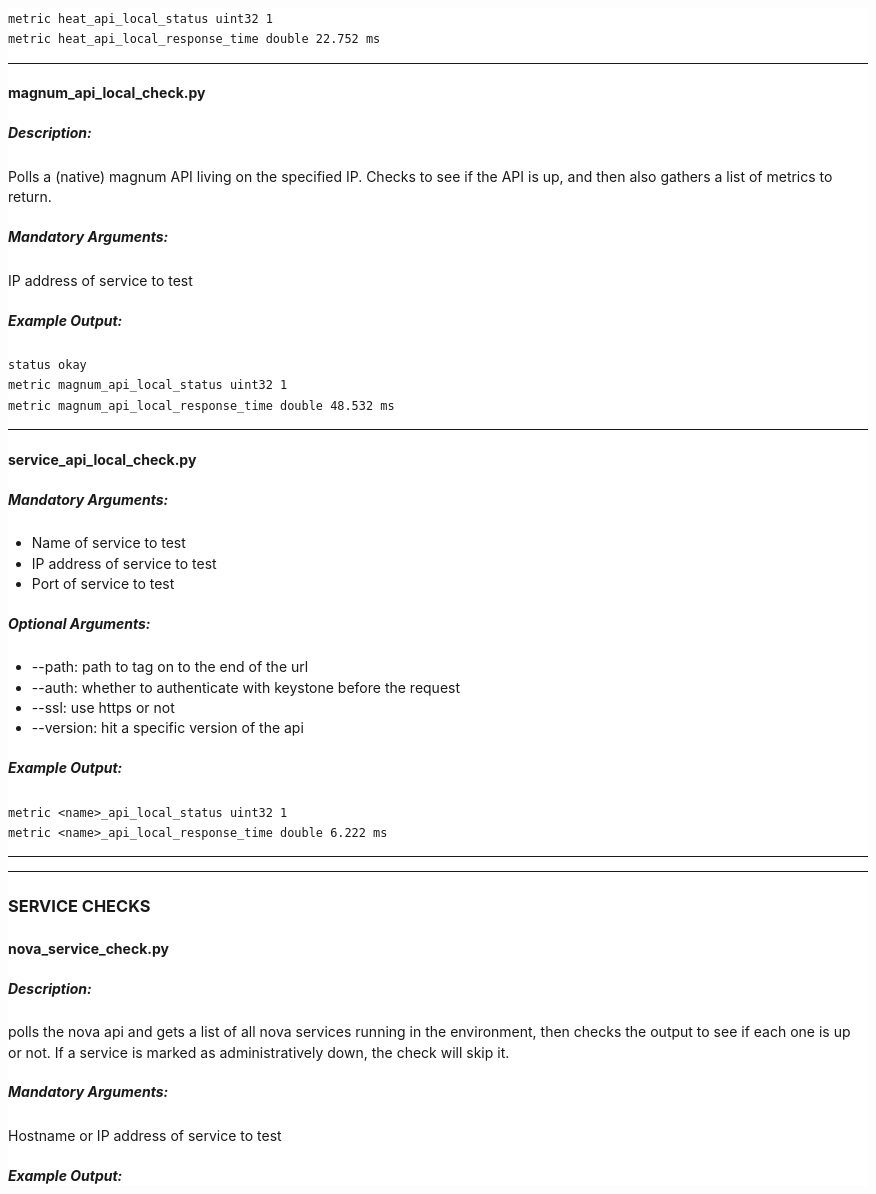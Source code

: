     metric heat_api_local_status uint32 1
    metric heat_api_local_response_time double 22.752 ms

***
#### magnum_api_local_check.py

##### Description:
Polls a (native) magnum API living on the specified IP. Checks to see if the API is up, and then also gathers a list of metrics to return.

##### Mandatory Arguments:
IP address of service to test
##### Example Output:

    status okay
    metric magnum_api_local_status uint32 1
    metric magnum_api_local_response_time double 48.532 ms

***
#### service_api_local_check.py

##### Mandatory Arguments:
- Name of service to test
- IP address of service to test
- Port of service to test
##### Optional Arguments:
- --path: path to tag on to the end of the url
- --auth: whether to authenticate with keystone before the request
- --ssl: use https or not
- --version: hit a specific version of the api

##### Example Output:

    metric <name>_api_local_status uint32 1
    metric <name>_api_local_response_time double 6.222 ms

***
***

### SERVICE CHECKS

#### nova_service_check.py

##### Description:
polls the nova api and gets a list of all nova services running in the environment, then checks the output to see if each one is up or not. If a service is marked as administratively down, the check will skip it.

##### Mandatory Arguments:
Hostname or IP address of service to test
##### Example Output:

